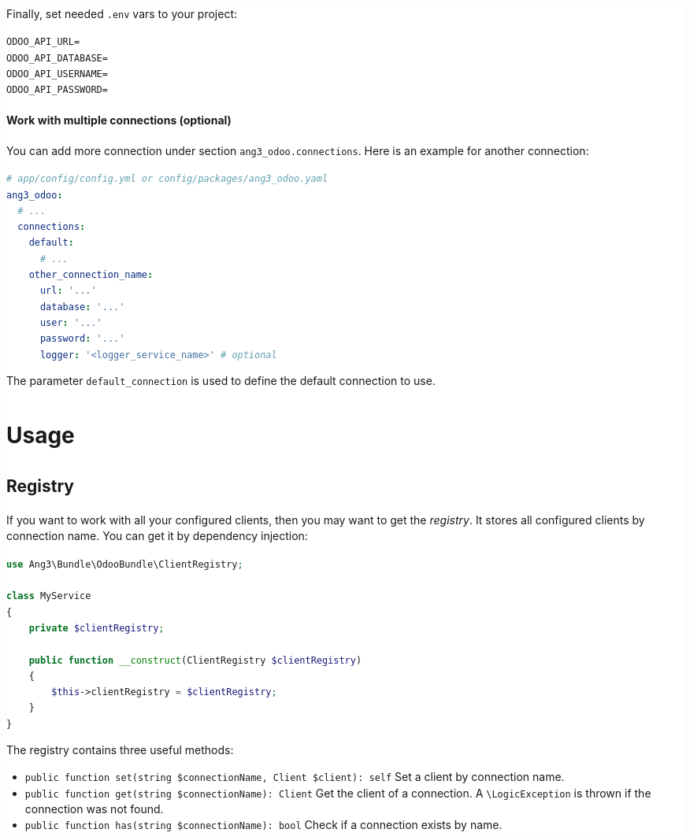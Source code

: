Finally, set needed  ```.env``` vars to your project:

```.dotenv
ODOO_API_URL=
ODOO_API_DATABASE=
ODOO_API_USERNAME=
ODOO_API_PASSWORD=
```

#### Work with multiple connections (optional)

You can add more connection under section ```ang3_odoo.connections```.
Here is an example for another connection:

```yaml
# app/config/config.yml or config/packages/ang3_odoo.yaml
ang3_odoo:
  # ...
  connections:
    default:
      # ...
    other_connection_name:
      url: '...'
      database: '...'
      user: '...'
      password: '...'
      logger: '<logger_service_name>' # optional
```

The parameter ```default_connection``` is used to define the default connection to use.

Usage
=====

Registry
--------

If you want to work with all your configured clients, then you may want to get the *registry*. 
It stores all configured clients by connection name. You can get it by dependency injection:

```php
use Ang3\Bundle\OdooBundle\ClientRegistry;

class MyService
{
    private $clientRegistry;

    public function __construct(ClientRegistry $clientRegistry)
    {
        $this->clientRegistry = $clientRegistry;
    }
}
```

The registry contains three useful methods:
- ```public function set(string $connectionName, Client $client): self``` Set a client by connection name.
- ```public function get(string $connectionName): Client``` Get the client of a connection. A ```\LogicException``` is thrown if the connection was not found.
- ```public function has(string $connectionName): bool``` Check if a connection exists by name.
